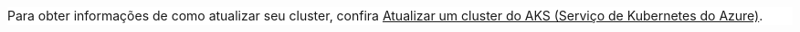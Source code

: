 Para obter informações de como atualizar seu cluster, confira [Atualizar um cluster do AKS (Serviço de Kubernetes do Azure)][aks-upgrade].


[aks-engine]: https://github.com/Azure/aks-engine
[azure-update-channel]: https://azure.microsoft.com/updates/?product=kubernetes-service


[aks-upgrade]: upgrade-cluster.md
[az-aks-get-versions]: /cli/azure/aks#az-aks-get-versions
[preview-terms]: https://azure.microsoft.com/support/legal/preview-supplemental-terms/
